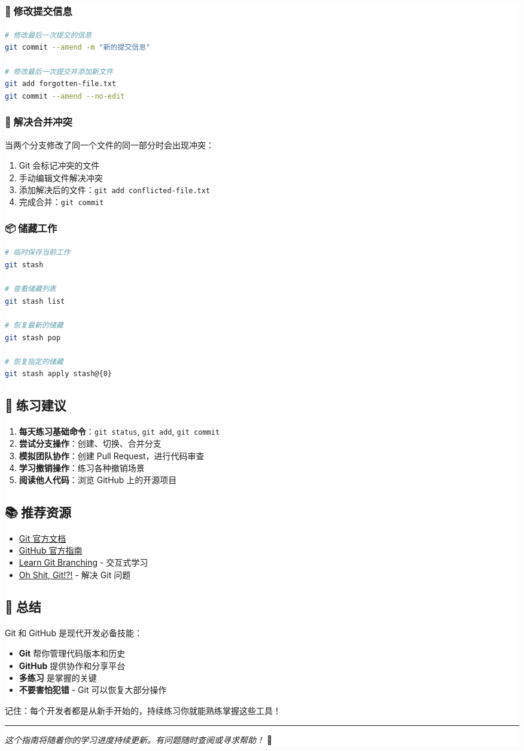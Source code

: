 ### 🔧 修改提交信息

```bash
# 修改最后一次提交的信息
git commit --amend -m "新的提交信息"

# 修改最后一次提交并添加新文件
git add forgotten-file.txt
git commit --amend --no-edit
```

### 🔀 解决合并冲突

当两个分支修改了同一个文件的同一部分时会出现冲突：

1. Git 会标记冲突的文件
2. 手动编辑文件解决冲突
3. 添加解决后的文件：`git add conflicted-file.txt`
4. 完成合并：`git commit`

### 📦 储藏工作

```bash
# 临时保存当前工作
git stash

# 查看储藏列表
git stash list

# 恢复最新的储藏
git stash pop

# 恢复指定的储藏
git stash apply stash@{0}
```

## 🎯 练习建议

1. **每天练习基础命令**：`git status`, `git add`, `git commit`
2. **尝试分支操作**：创建、切换、合并分支
3. **模拟团队协作**：创建 Pull Request，进行代码审查
4. **学习撤销操作**：练习各种撤销场景
5. **阅读他人代码**：浏览 GitHub 上的开源项目

## 📚 推荐资源

- [Git 官方文档](https://git-scm.com/doc)
- [GitHub 官方指南](https://guides.github.com/)
- [Learn Git Branching](https://learngitbranching.js.org/) - 交互式学习
- [Oh Shit, Git!?!](https://ohshitgit.com/) - 解决 Git 问题

## 🎉 总结

Git 和 GitHub 是现代开发必备技能：

- **Git** 帮你管理代码版本和历史
- **GitHub** 提供协作和分享平台
- **多练习** 是掌握的关键
- **不要害怕犯错** - Git 可以恢复大部分操作

记住：每个开发者都是从新手开始的，持续练习你就能熟练掌握这些工具！

---
*这个指南将随着你的学习进度持续更新。有问题随时查阅或寻求帮助！* 🚀 